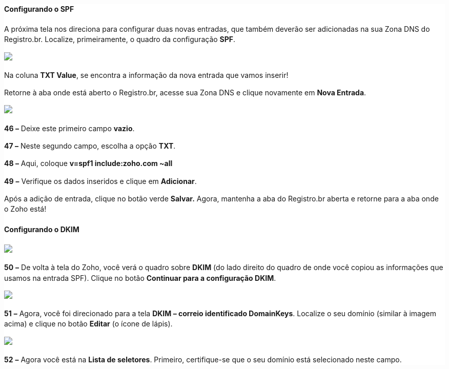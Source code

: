 #### **Configurando o SPF**

A próxima tela nos direciona para configurar duas novas entradas, que também deverão ser adicionadas na sua Zona DNS do Registro.br. Localize, primeiramente, o quadro da configuração **SPF**.

[![](https://legado.leadlovers.site/wp-content/uploads/2020/09/como-criar-conta-de-e-mail-zoho-com-domnio-no-registro.br\_-360025158733\_ll-zoho-mail-22-edited.png)](http://legado.leadlovers.site/wp-content/uploads/2020/09/como-criar-conta-de-e-mail-zoho-com-domnio-no-registro.br\_-360025158733\_ll-zoho-mail-22-edited.png)

Na coluna **TXT Value**, se encontra a informação da nova entrada que vamos inserir!

Retorne à aba onde está aberto o Registro.br, acesse sua Zona DNS e clique novamente em **Nova Entrada**.

[![](https://legado.leadlovers.site/wp-content/uploads/2020/09/como-criar-conta-de-e-mail-zoho-com-domnio-no-registro.br\_-360025158733\_ll-zoho-mail-33.png)](http://legado.leadlovers.site/wp-content/uploads/2020/09/como-criar-conta-de-e-mail-zoho-com-domnio-no-registro.br\_-360025158733\_ll-zoho-mail-33.png)

**46 –** Deixe este primeiro campo **vazio**.

**47 –** Neste segundo campo, escolha a opção **TXT**.

**48 –** Aqui, coloque **v=spf1 include:zoho.com \~all**

**49** **–** Verifique os dados inseridos e clique em **Adicionar**.

Após a adição de entrada, clique no botão verde **Salvar.** Agora, mantenha a aba do Registro.br aberta e retorne para a aba onde o Zoho está!

#### **Configurando o DKIM**

[![](https://legado.leadlovers.site/wp-content/uploads/2020/09/como-criar-conta-de-e-mail-zoho-com-domnio-no-registro.br\_-360025158733\_ll-zoho-mail-34.png)](http://legado.leadlovers.site/wp-content/uploads/2020/09/como-criar-conta-de-e-mail-zoho-com-domnio-no-registro.br\_-360025158733\_ll-zoho-mail-34.png)

**50** **–** De volta à tela do Zoho, você verá o quadro sobre **DKIM** (do lado direito do quadro de onde você copiou as informações que usamos na entrada SPF). Clique no botão **Continuar para a configuração DKIM**.

[![](https://legado.leadlovers.site/wp-content/uploads/2020/09/como-criar-conta-de-e-mail-zoho-com-domnio-no-registro.br\_-360025158733\_ll-zoho-mail-35.png)](http://legado.leadlovers.site/wp-content/uploads/2020/09/como-criar-conta-de-e-mail-zoho-com-domnio-no-registro.br\_-360025158733\_ll-zoho-mail-35.png)

**51** **–** Agora, você foi direcionado para a tela **DKIM – correio identificado DomainKeys**. Localize o seu domínio (similar à imagem acima) e clique no botão **Editar** (o ícone de lápis).

[![](https://legado.leadlovers.site/wp-content/uploads/2020/09/como-criar-conta-de-e-mail-zoho-com-domnio-no-registro.br\_-360025158733\_ll-zoho-mail-36.png)](http://legado.leadlovers.site/wp-content/uploads/2020/09/como-criar-conta-de-e-mail-zoho-com-domnio-no-registro.br\_-360025158733\_ll-zoho-mail-36.png)

**52** **–** Agora você está na **Lista de seletores**. Primeiro, certifique-se que o seu domínio está selecionado neste campo.
